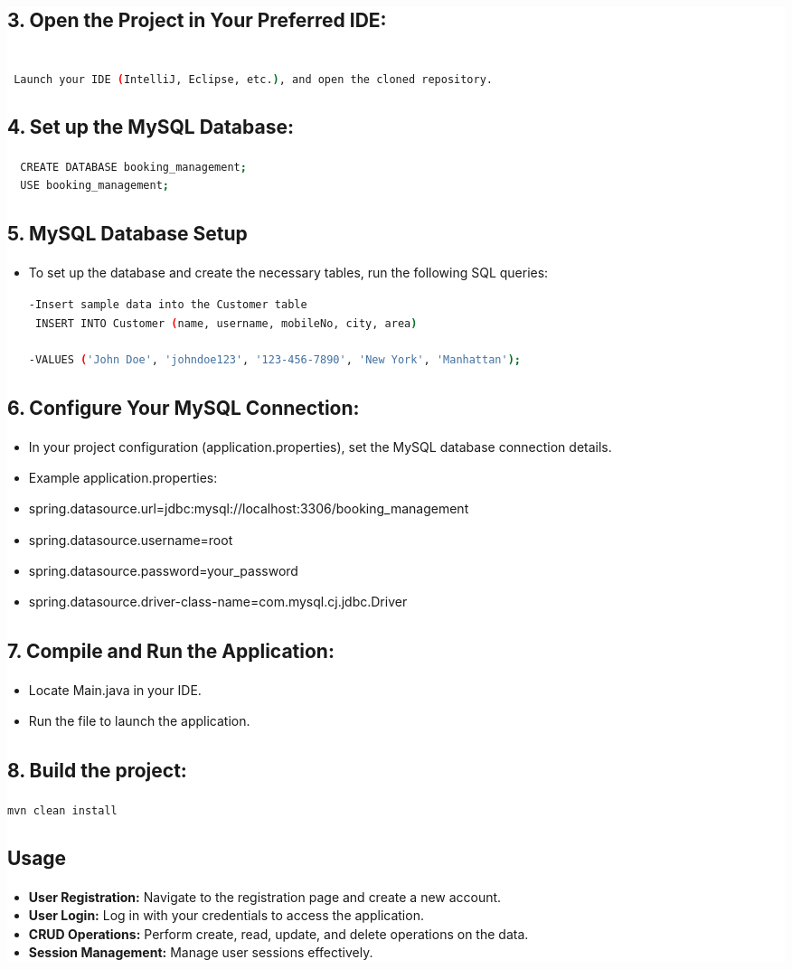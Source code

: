 ## 3. **Open the Project in Your Preferred IDE:**

```bash

 Launch your IDE (IntelliJ, Eclipse, etc.), and open the cloned repository.
```

## 4. **Set up the MySQL Database:**

```bash
  CREATE DATABASE booking_management;
  USE booking_management;
```

## 5. **MySQL Database Setup**

- To set up the database and create the necessary tables, run the following SQL queries:
  ```bash
  -Insert sample data into the Customer table
   INSERT INTO Customer (name, username, mobileNo, city, area)
  
  -VALUES ('John Doe', 'johndoe123', '123-456-7890', 'New York', 'Manhattan');
  ```

## 6. **Configure Your MySQL Connection:**

- In your project configuration (application.properties), set the MySQL database connection details.

- Example application.properties:

- spring.datasource.url=jdbc:mysql://localhost:3306/booking_management
- spring.datasource.username=root
- spring.datasource.password=your_password
- spring.datasource.driver-class-name=com.mysql.cj.jdbc.Driver

## 7. **Compile and Run the Application:**

- Locate Main.java in your IDE.

- Run the file to launch the application.

## 8. **Build the project:**

   ```bash
   mvn clean install
   ```

## Usage

- **User Registration:** Navigate to the registration page and create a new account.
- **User Login:** Log in with your credentials to access the application.
- **CRUD Operations:** Perform create, read, update, and delete operations on the data.
- **Session Management:** Manage user sessions effectively.
